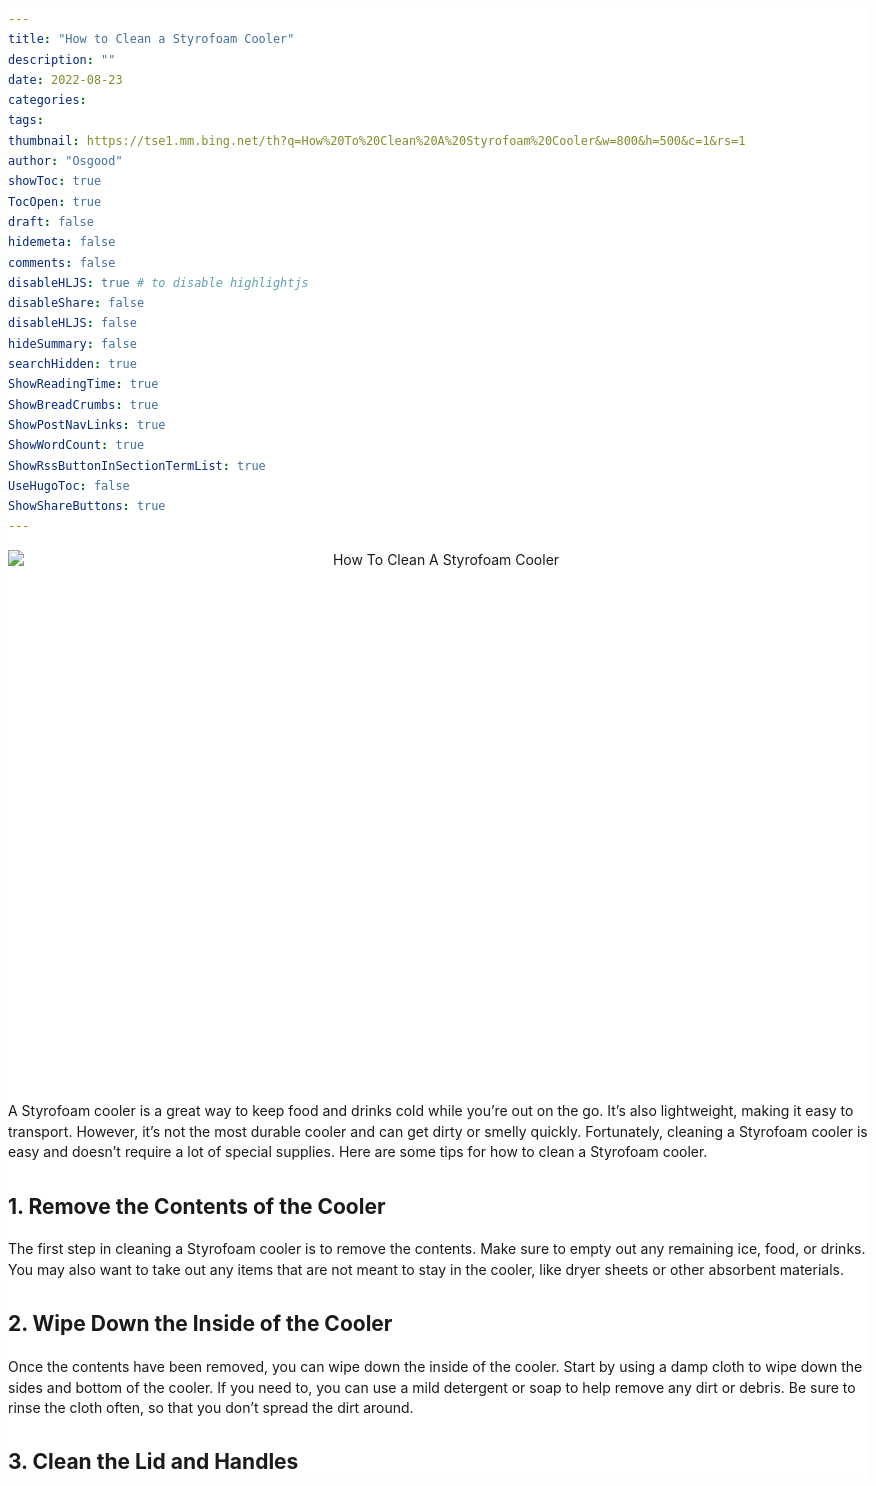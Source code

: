 ```yaml
---
title: "How to Clean a Styrofoam Cooler"
description: ""
date: 2022-08-23
categories: 
tags: 
thumbnail: https://tse1.mm.bing.net/th?q=How%20To%20Clean%20A%20Styrofoam%20Cooler&w=800&h=500&c=1&rs=1
author: "Osgood"
showToc: true
TocOpen: true
draft: false
hidemeta: false
comments: false
disableHLJS: true # to disable highlightjs
disableShare: false
disableHLJS: false
hideSummary: false
searchHidden: true
ShowReadingTime: true
ShowBreadCrumbs: true
ShowPostNavLinks: true
ShowWordCount: true
ShowRssButtonInSectionTermList: true
UseHugoToc: false
ShowShareButtons: true
---
```


<center>
	<img src="https://tse1.mm.bing.net/th?q=How%20To%20Clean%20A%20Styrofoam%20Cooler&w=800&h=500&c=1&rs=1" alt="How To Clean A Styrofoam Cooler" width="800" height="500" style="display: block; width: 100%; height: auto">
</center>

<p>A Styrofoam cooler is a great way to keep food and drinks cold while you’re out on the go. It’s also lightweight, making it easy to transport. However, it’s not the most durable cooler and can get dirty or smelly quickly. Fortunately, cleaning a Styrofoam cooler is easy and doesn’t require a lot of special supplies. Here are some tips for how to clean a Styrofoam cooler.</p>

<h2>1. Remove the Contents of the Cooler</h2>

<p>The first step in cleaning a Styrofoam cooler is to remove the contents. Make sure to empty out any remaining ice, food, or drinks. You may also want to take out any items that are not meant to stay in the cooler, like dryer sheets or other absorbent materials.</p>

<h2>2. Wipe Down the Inside of the Cooler</h2>

<p>Once the contents have been removed, you can wipe down the inside of the cooler. Start by using a damp cloth to wipe down the sides and bottom of the cooler. If you need to, you can use a mild detergent or soap to help remove any dirt or debris. Be sure to rinse the cloth often, so that you don’t spread the dirt around.</p>

<h2>3. Clean the Lid and Handles</h2>
